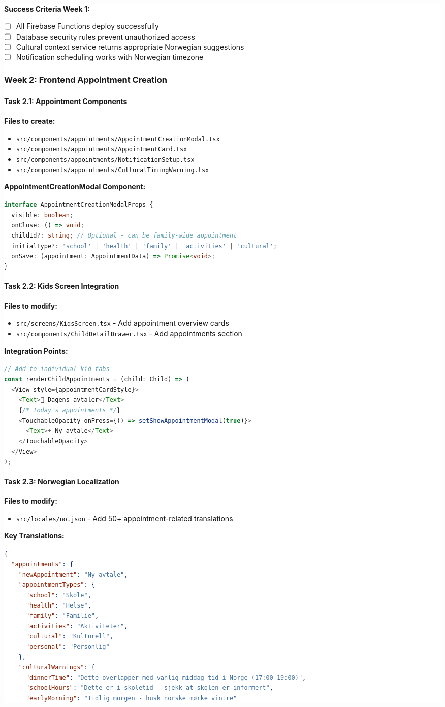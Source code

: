 **Success Criteria Week 1:**
- [ ] All Firebase Functions deploy successfully
- [ ] Database security rules prevent unauthorized access
- [ ] Cultural context service returns appropriate Norwegian suggestions
- [ ] Notification scheduling works with Norwegian timezone

### Week 2: Frontend Appointment Creation

#### Task 2.1: Appointment Components
**Files to create:**
- `src/components/appointments/AppointmentCreationModal.tsx`
- `src/components/appointments/AppointmentCard.tsx`
- `src/components/appointments/NotificationSetup.tsx`
- `src/components/appointments/CulturalTimingWarning.tsx`

**AppointmentCreationModal Component:**
```typescript
interface AppointmentCreationModalProps {
  visible: boolean;
  onClose: () => void;
  childId?: string; // Optional - can be family-wide appointment
  initialType?: 'school' | 'health' | 'family' | 'activities' | 'cultural';
  onSave: (appointment: AppointmentData) => Promise<void>;
}
```

#### Task 2.2: Kids Screen Integration
**Files to modify:**
- `src/screens/KidsScreen.tsx` - Add appointment overview cards
- `src/components/ChildDetailDrawer.tsx` - Add appointments section

**Integration Points:**
```typescript
// Add to individual kid tabs
const renderChildAppointments = (child: Child) => (
  <View style={appointmentCardStyle}>
    <Text>📅 Dagens avtaler</Text>
    {/* Today's appointments */}
    <TouchableOpacity onPress={() => setShowAppointmentModal(true)}>
      <Text>+ Ny avtale</Text>
    </TouchableOpacity>
  </View>
);
```

#### Task 2.3: Norwegian Localization
**Files to modify:**
- `src/locales/no.json` - Add 50+ appointment-related translations

**Key Translations:**
```json
{
  "appointments": {
    "newAppointment": "Ny avtale",
    "appointmentTypes": {
      "school": "Skole", 
      "health": "Helse",
      "family": "Familie",
      "activities": "Aktiviteter",
      "cultural": "Kulturell",
      "personal": "Personlig"
    },
    "culturalWarnings": {
      "dinnerTime": "Dette overlapper med vanlig middag tid i Norge (17:00-19:00)",
      "schoolHours": "Dette er i skoletid - sjekk at skolen er informert",
      "earlyMorning": "Tidlig morgen - husk norske mørke vintre"
```